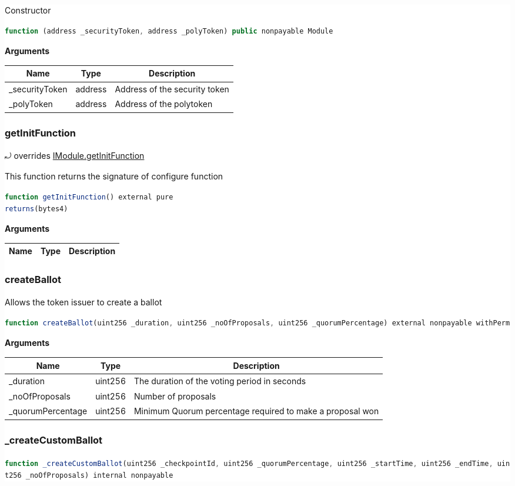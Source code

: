 ### 

Constructor

```js
function (address _securityToken, address _polyToken) public nonpayable Module 
```

**Arguments**

| Name        | Type           | Description  |
| ------------- |------------- | -----|
| _securityToken | address | Address of the security token | 
| _polyToken | address | Address of the polytoken | 

### getInitFunction

⤾ overrides [IModule.getInitFunction](IModule.md#getinitfunction)

This function returns the signature of configure function

```js
function getInitFunction() external pure
returns(bytes4)
```

**Arguments**

| Name        | Type           | Description  |
| ------------- |------------- | -----|

### createBallot

Allows the token issuer to create a ballot

```js
function createBallot(uint256 _duration, uint256 _noOfProposals, uint256 _quorumPercentage) external nonpayable withPerm 
```

**Arguments**

| Name        | Type           | Description  |
| ------------- |------------- | -----|
| _duration | uint256 | The duration of the voting period in seconds | 
| _noOfProposals | uint256 | Number of proposals | 
| _quorumPercentage | uint256 | Minimum Quorum  percentage required to make a proposal won | 

### _createCustomBallot

```js
function _createCustomBallot(uint256 _checkpointId, uint256 _quorumPercentage, uint256 _startTime, uint256 _endTime, uint256 _noOfProposals) internal nonpayable
```
